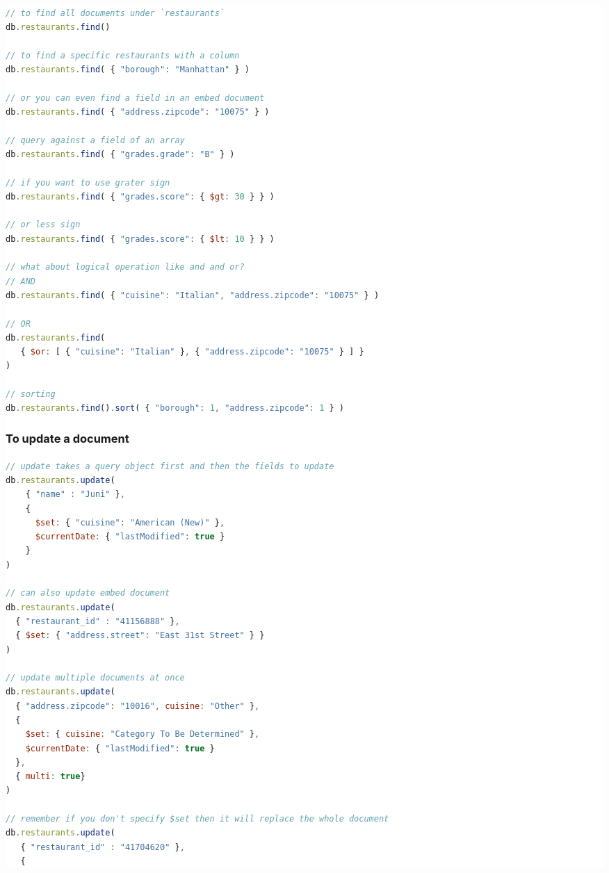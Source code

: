 ```javascript
// to find all documents under `restaurants`
db.restaurants.find()

// to find a specific restaurants with a column
db.restaurants.find( { "borough": "Manhattan" } )

// or you can even find a field in an embed document 
db.restaurants.find( { "address.zipcode": "10075" } )

// query against a field of an array
db.restaurants.find( { "grades.grade": "B" } )

// if you want to use grater sign
db.restaurants.find( { "grades.score": { $gt: 30 } } )

// or less sign
db.restaurants.find( { "grades.score": { $lt: 10 } } )

// what about logical operation like and and or?
// AND
db.restaurants.find( { "cuisine": "Italian", "address.zipcode": "10075" } )

// OR
db.restaurants.find(
   { $or: [ { "cuisine": "Italian" }, { "address.zipcode": "10075" } ] }
)

// sorting
db.restaurants.find().sort( { "borough": 1, "address.zipcode": 1 } )
```

### To update a document

```javascript
// update takes a query object first and then the fields to update
db.restaurants.update(
    { "name" : "Juni" },
    {
      $set: { "cuisine": "American (New)" },
      $currentDate: { "lastModified": true }
    }
)

// can also update embed document
db.restaurants.update(
  { "restaurant_id" : "41156888" },
  { $set: { "address.street": "East 31st Street" } }
)

// update multiple documents at once
db.restaurants.update(
  { "address.zipcode": "10016", cuisine: "Other" },
  {
    $set: { cuisine: "Category To Be Determined" },
    $currentDate: { "lastModified": true }
  },
  { multi: true}
)

// remember if you don't specify $set then it will replace the whole document
db.restaurants.update(
   { "restaurant_id" : "41704620" },
   {
```